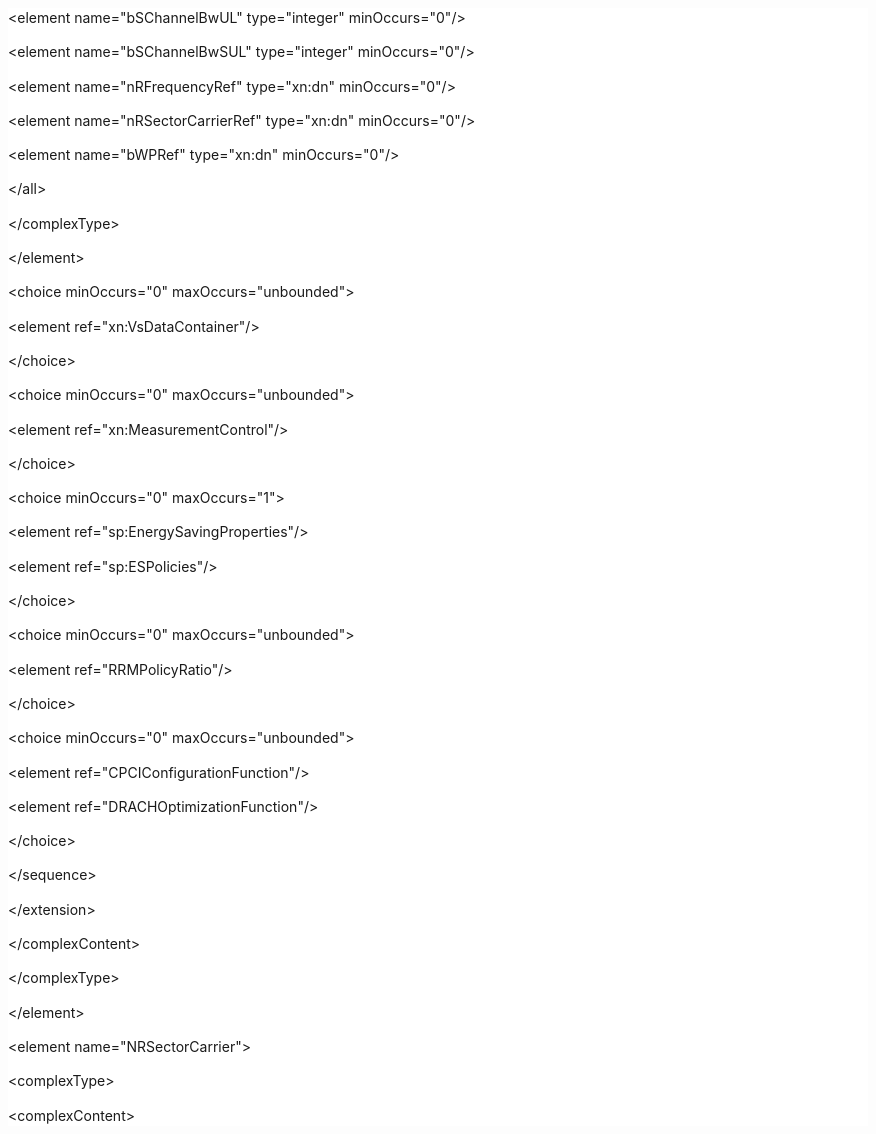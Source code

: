 \<element name=\"bSChannelBwUL\" type=\"integer\" minOccurs=\"0\"/\>

\<element name=\"bSChannelBwSUL\" type=\"integer\" minOccurs=\"0\"/\>

\<element name=\"nRFrequencyRef\" type=\"xn:dn\" minOccurs=\"0\"/\>

\<element name=\"nRSectorCarrierRef\" type=\"xn:dn\" minOccurs=\"0\"/\>

\<element name=\"bWPRef\" type=\"xn:dn\" minOccurs=\"0\"/\>

\</all\>

\</complexType\>

\</element\>

\<choice minOccurs=\"0\" maxOccurs=\"unbounded\"\>

\<element ref=\"xn:VsDataContainer\"/\>

\</choice\>

\<choice minOccurs=\"0\" maxOccurs=\"unbounded\"\>

\<element ref=\"xn:MeasurementControl\"/\>

\</choice\>

\<choice minOccurs=\"0\" maxOccurs=\"1\"\>

\<element ref=\"sp:EnergySavingProperties\"/\>

\<element ref=\"sp:ESPolicies\"/\>

\</choice\>

\<choice minOccurs=\"0\" maxOccurs=\"unbounded\"\>

\<element ref=\"RRMPolicyRatio\"/\>

\</choice\>

\<choice minOccurs=\"0\" maxOccurs=\"unbounded\"\>

\<element ref=\"CPCIConfigurationFunction\"/\>

\<element ref=\"DRACHOptimizationFunction\"/\>

\</choice\>

\</sequence\>

\</extension\>

\</complexContent\>

\</complexType\>

\</element\>

\<element name=\"NRSectorCarrier\"\>

\<complexType\>

\<complexContent\>
